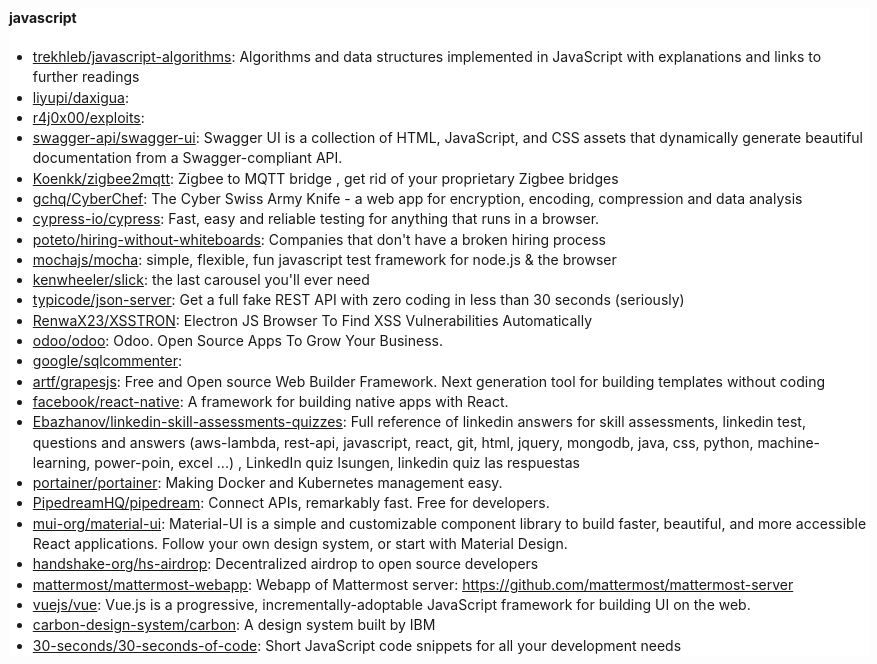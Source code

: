 #### javascript
* [trekhleb/javascript-algorithms](https://github.com/trekhleb/javascript-algorithms):  Algorithms and data structures implemented in JavaScript with explanations and links to further readings
* [liyupi/daxigua](https://github.com/liyupi/daxigua):   
* [r4j0x00/exploits](https://github.com/r4j0x00/exploits): 
* [swagger-api/swagger-ui](https://github.com/swagger-api/swagger-ui): Swagger UI is a collection of HTML, JavaScript, and CSS assets that dynamically generate beautiful documentation from a Swagger-compliant API.
* [Koenkk/zigbee2mqtt](https://github.com/Koenkk/zigbee2mqtt): Zigbee  to MQTT bridge , get rid of your proprietary Zigbee bridges 
* [gchq/CyberChef](https://github.com/gchq/CyberChef): The Cyber Swiss Army Knife - a web app for encryption, encoding, compression and data analysis
* [cypress-io/cypress](https://github.com/cypress-io/cypress): Fast, easy and reliable testing for anything that runs in a browser.
* [poteto/hiring-without-whiteboards](https://github.com/poteto/hiring-without-whiteboards):  Companies that don't have a broken hiring process
* [mochajs/mocha](https://github.com/mochajs/mocha):  simple, flexible, fun javascript test framework for node.js & the browser
* [kenwheeler/slick](https://github.com/kenwheeler/slick): the last carousel you'll ever need
* [typicode/json-server](https://github.com/typicode/json-server): Get a full fake REST API with zero coding in less than 30 seconds (seriously)
* [RenwaX23/XSSTRON](https://github.com/RenwaX23/XSSTRON): Electron JS Browser To Find XSS Vulnerabilities Automatically
* [odoo/odoo](https://github.com/odoo/odoo): Odoo. Open Source Apps To Grow Your Business.
* [google/sqlcommenter](https://github.com/google/sqlcommenter): 
* [artf/grapesjs](https://github.com/artf/grapesjs): Free and Open source Web Builder Framework. Next generation tool for building templates without coding
* [facebook/react-native](https://github.com/facebook/react-native): A framework for building native apps with React.
* [Ebazhanov/linkedin-skill-assessments-quizzes](https://github.com/Ebazhanov/linkedin-skill-assessments-quizzes): Full reference of linkedin answers for skill assessments, linkedin test, questions and answers (aws-lambda, rest-api, javascript, react, git, html, jquery, mongodb, java, css, python, machine-learning, power-poin, excel ...)   , LinkedIn quiz lsungen, linkedin quiz las respuestas
* [portainer/portainer](https://github.com/portainer/portainer): Making Docker and Kubernetes management easy.
* [PipedreamHQ/pipedream](https://github.com/PipedreamHQ/pipedream): Connect APIs, remarkably fast. Free for developers.
* [mui-org/material-ui](https://github.com/mui-org/material-ui): Material-UI is a simple and customizable component library to build faster, beautiful, and more accessible React applications. Follow your own design system, or start with Material Design.
* [handshake-org/hs-airdrop](https://github.com/handshake-org/hs-airdrop): Decentralized airdrop to open source developers
* [mattermost/mattermost-webapp](https://github.com/mattermost/mattermost-webapp): Webapp of Mattermost server: https://github.com/mattermost/mattermost-server
* [vuejs/vue](https://github.com/vuejs/vue):  Vue.js is a progressive, incrementally-adoptable JavaScript framework for building UI on the web.
* [carbon-design-system/carbon](https://github.com/carbon-design-system/carbon): A design system built by IBM
* [30-seconds/30-seconds-of-code](https://github.com/30-seconds/30-seconds-of-code): Short JavaScript code snippets for all your development needs
